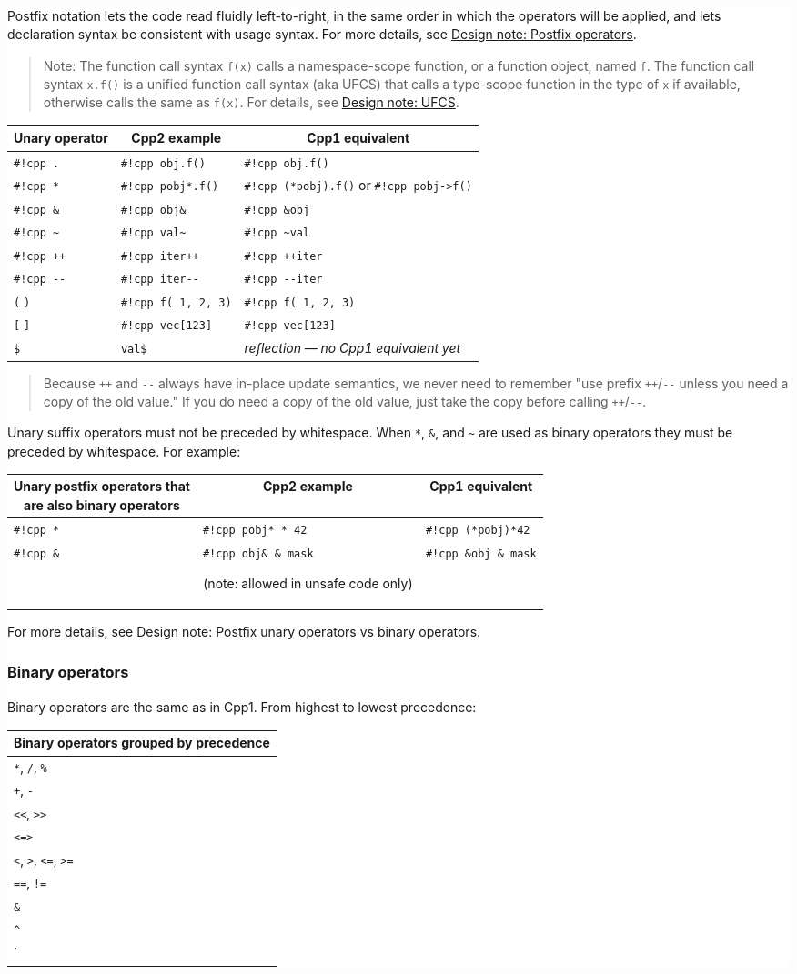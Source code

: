Postfix notation lets the code read fluidly left-to-right, in the same order in which the operators will be applied, and lets declaration syntax be consistent with usage syntax. For more details, see [Design note: Postfix operators](https://github.com/hsutter/cppfront/wiki/Design-note%3A-Postfix-operators).

> Note: The function call syntax `f(x)` calls a namespace-scope function, or a function object, named `f`. The function call syntax `x.f()` is a unified function call syntax (aka UFCS) that calls a type-scope function in the type of `x` if available, otherwise calls the same as `f(x)`. For details, see [Design note: UFCS](https://github.com/hsutter/cppfront/wiki/Design-note%3A-UFCS).

| Unary operator | Cpp2 example | Cpp1 equivalent |
|---|---|---|
| `#!cpp .` | `#!cpp obj.f()` | `#!cpp obj.f()` |
| `#!cpp *` | `#!cpp pobj*.f()` | `#!cpp (*pobj).f()` or `#!cpp pobj->f()` |
| `#!cpp &` | `#!cpp obj&` | `#!cpp &obj` |
| `#!cpp ~` | `#!cpp val~` | `#!cpp ~val` |
| `#!cpp ++` | `#!cpp iter++` | `#!cpp ++iter` |
| `#!cpp --` | `#!cpp iter--` | `#!cpp --iter` |
| `(` `)` | `#!cpp f( 1, 2, 3)` | `#!cpp f( 1, 2, 3)` |
| `[` `]` | `#!cpp vec[123]` | `#!cpp vec[123]` |
| `$` | `val$` | _reflection — no Cpp1 equivalent yet_ |

> Because `++` and `--` always have in-place update semantics, we never need to remember "use prefix `++`/`--` unless you need a copy of the old value." If you do need a copy of the old value, just take the copy before calling `++`/`--`.

Unary suffix operators must not be preceded by whitespace. When `*`, `&`, and `~` are used as binary operators they must be preceded by whitespace. For example:

| Unary postfix operators that<br>are also binary operators | Cpp2 example | Cpp1 equivalent |
|---|---|---|
| `#!cpp *` | `#!cpp pobj* * 42` | `#!cpp (*pobj)*42` |
| `#!cpp &` | `#!cpp obj& & mask` <p> (note: allowed in unsafe code only) | `#!cpp &obj & mask` |

For more details, see [Design note: Postfix unary operators vs binary operators](https://github.com/hsutter/cppfront/wiki/Design-note%3A-Postfix-unary-operators-vs-binary-operators).


### <a id="binary-operators"></a> Binary operators

Binary operators are the same as in Cpp1. From highest to lowest precedence:

| Binary operators grouped by precedence |
|---|
| `*`, `/`, `%` |
| `+`, `-` |
| `<<`, `>>` |
| `<=>` |
| `<`, `>`, `<=`, `>=` |
| `==`, `!=` |
| `&` |
| `^` |
| `|` |

[^u8using]: Or `123.cpp2::u8()` if you aren't `using` the namespace or that specific name.